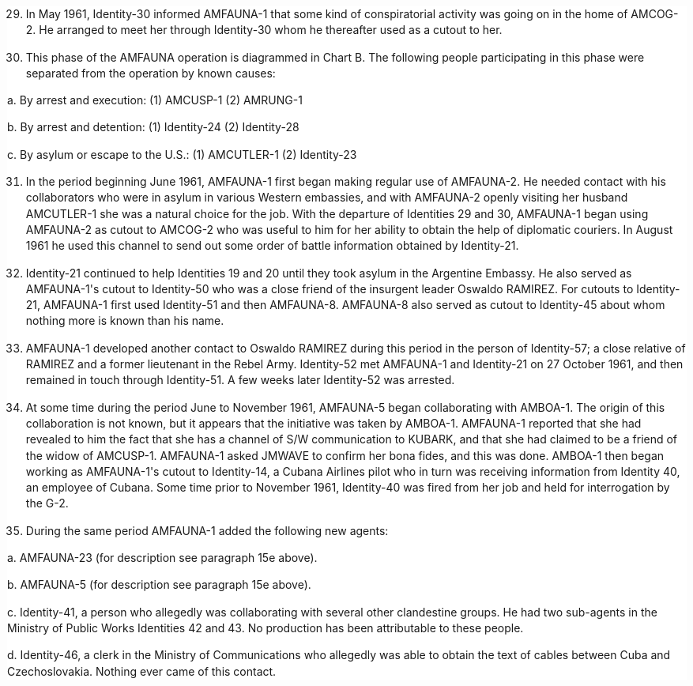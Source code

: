 29. In May 1961, Identity-30 informed AMFAUNA-1 that some kind of conspiratorial activity was going on in the home of AMCOG-2. He arranged to meet her through Identity-30 whom he thereafter used as a cutout to her.

30. This phase of the AMFAUNA operation is diagrammed in Chart B. The following people participating in this phase were separated from the operation by known causes:

a. By arrest and execution:
(1) AMCUSP-1
(2) AMRUNG-1

b. By arrest and detention:
(1) Identity-24
(2) Identity-28

c. By asylum or escape to the U.S.:
(1) AMCUTLER-1
(2) Identity-23

31. In the period beginning June 1961, AMFAUNA-1 first began making regular use of AMFAUNA-2. He needed contact with his collaborators who were in asylum in various Western embassies, and with AMFAUNA-2 openly visiting her husband AMCUTLER-1 she was a natural choice for the job. With the departure of Identities 29 and 30, AMFAUNA-1 began using AMFAUNA-2 as cutout to AMCOG-2 who was useful to him for her ability to obtain the help of diplomatic couriers. In August 1961 he used this channel to send out some order of battle information obtained by Identity-21.

32. Identity-21 continued to help Identities 19 and 20 until they took asylum in the Argentine Embassy. He also served as AMFAUNA-1's cutout to Identity-50 who was a close friend of the insurgent leader Oswaldo RAMIREZ. For cutouts to Identity-21, AMFAUNA-1 first used Identity-51 and then AMFAUNA-8. AMFAUNA-8 also served as cutout to Identity-45 about whom nothing more is known than his name.

33. AMFAUNA-1 developed another contact to Oswaldo RAMIREZ during this period in the person of Identity-57; a close relative of RAMIREZ and a former lieutenant in the Rebel Army. Identity-52 met AMFAUNA-1 and Identity-21 on 27 October 1961, and then remained in touch through Identity-51. A few weeks later Identity-52 was arrested.

34. At some time during the period June to November 1961, AMFAUNA-5 began collaborating with AMBOA-1. The origin of this collaboration is not known, but it appears that the initiative was taken by AMBOA-1. AMFAUNA-1 reported that she had revealed to him the fact that she has a channel of S/W communication to KUBARK, and that she had claimed to be a friend of the widow of AMCUSP-1. AMFAUNA-1 asked JMWAVE to confirm her bona fides, and this was done. AMBOA-1 then began working as AMFAUNA-1's cutout to Identity-14, a Cubana Airlines pilot who in turn was receiving information from Identity 40, an employee of Cubana. Some time prior to November 1961, Identity-40 was fired from her job and held for interrogation by the G-2.

35. During the same period AMFAUNA-1 added the following new agents:

a. AMFAUNA-23 (for description see paragraph 15e above).

b. AMFAUNA-5 (for description see paragraph 15e above).

c. Identity-41, a person who allegedly was collaborating with several other clandestine groups. He had two sub-agents in the Ministry of Public Works Identities 42 and 43. No production has been attributable to these people.

d. Identity-46, a clerk in the Ministry of Communications who allegedly was able to obtain the text of cables between Cuba and Czechoslovakia. Nothing ever came of this contact.
